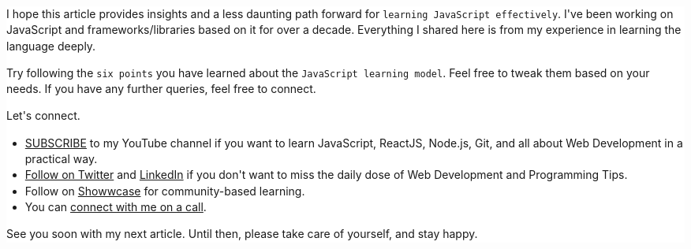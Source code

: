 I hope this article provides insights and a less daunting path forward for `learning JavaScript effectively`. I've been working on JavaScript and frameworks/libraries based on it for over a decade. Everything I shared here is from my experience in learning the language deeply.

Try following the `six points` you have learned about the `JavaScript learning model`. Feel free to tweak them based on your needs. If you have any further queries, feel free to connect.

Let's connect.

-   [SUBSCRIBE](https://www.youtube.com/tapasadhikary?sub_confirmation=1) to my YouTube channel if you want to learn JavaScript, ReactJS, Node.js, Git, and all about Web Development in a practical way.
-   [Follow on Twitter](https://twitter.com/tapasadhikary) and [LinkedIn](https://www.linkedin.com/in/tapasadhikary/) if you don't want to miss the daily dose of Web Development and Programming Tips.
-   Follow on [Showwcase](https://www.showwcase.com/atapas398) for community-based learning.
-   You can [connect with me on a call](https://topmate.io/tapasadhikary).

See you soon with my next article. Until then, please take care of yourself, and stay happy.